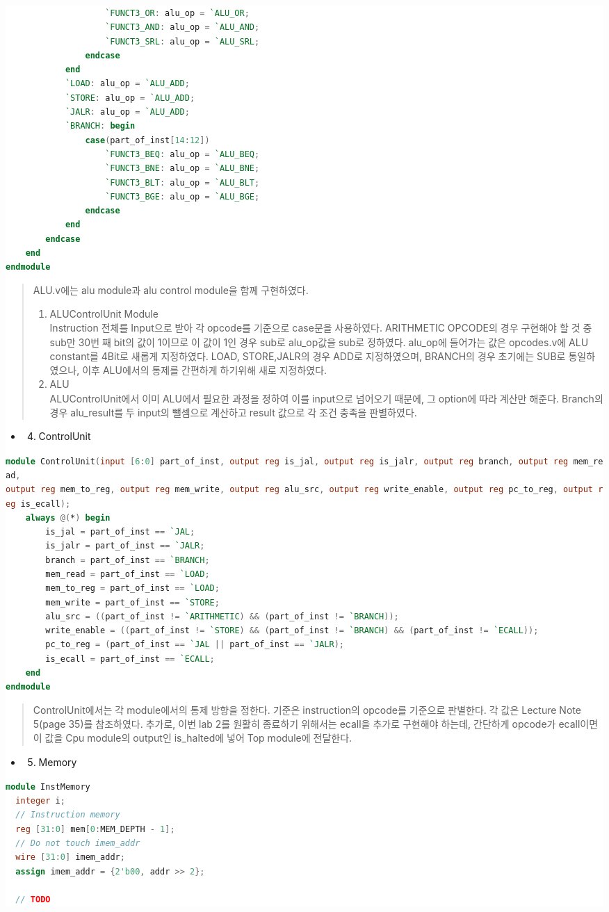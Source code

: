 ```verilog
                    `FUNCT3_OR: alu_op = `ALU_OR;
                    `FUNCT3_AND: alu_op = `ALU_AND;
                    `FUNCT3_SRL: alu_op = `ALU_SRL;
                endcase
            end
            `LOAD: alu_op = `ALU_ADD;
            `STORE: alu_op = `ALU_ADD;
            `JALR: alu_op = `ALU_ADD;
            `BRANCH: begin
                case(part_of_inst[14:12])
                    `FUNCT3_BEQ: alu_op = `ALU_BEQ;
                    `FUNCT3_BNE: alu_op = `ALU_BNE;
                    `FUNCT3_BLT: alu_op = `ALU_BLT;
                    `FUNCT3_BGE: alu_op = `ALU_BGE;
                endcase
            end
        endcase
    end
endmodule
```
> ALU.v에는 alu module과 alu control module을 함께 구현하였다. <br>
> 1. ALUControlUnit Module <br>
> Instruction 전체를 Input으로 받아 각 opcode를 기준으로 case문을 사용하였다. ARITHMETIC OPCODE의 경우 구현해야 할 것 중 sub만 30번 째 bit의 값이 1이므로 이 값이 1인 경우 sub로 alu_op값을 sub로 정하였다. alu_op에 들어가는 값은 opcodes.v에 ALU constant를 4Bit로 새롭게 지정하였다. LOAD, STORE,JALR의 경우 ADD로 지정하였으며, BRANCH의 경우 초기에는 SUB로 통일하였으나, 이후 ALU에서의 통제를 간편하게 하기위해 새로 지정하였다. <br>
> 2. ALU <br>
> ALUControlUnit에서 이미 ALU에서 필요한 과정을 정하여 이를 input으로 넘어오기 때문에, 그 option에 따라 계산만 해준다. Branch의 경우 alu_result를 두 input의 뺄셈으로 계산하고 result 값으로 각 조건 충족을 판별하였다. 
- 4. ControlUnit
```verilog
module ControlUnit(input [6:0] part_of_inst, output reg is_jal, output reg is_jalr, output reg branch, output reg mem_read, 
output reg mem_to_reg, output reg mem_write, output reg alu_src, output reg write_enable, output reg pc_to_reg, output reg is_ecall);
    always @(*) begin
        is_jal = part_of_inst == `JAL;
        is_jalr = part_of_inst == `JALR;
        branch = part_of_inst == `BRANCH;
        mem_read = part_of_inst == `LOAD;
        mem_to_reg = part_of_inst == `LOAD;
        mem_write = part_of_inst == `STORE;
        alu_src = ((part_of_inst != `ARITHMETIC) && (part_of_inst != `BRANCH));
        write_enable = ((part_of_inst != `STORE) && (part_of_inst != `BRANCH) && (part_of_inst != `ECALL));
        pc_to_reg = (part_of_inst == `JAL || part_of_inst == `JALR);
        is_ecall = part_of_inst == `ECALL;
    end
endmodule
```
> ControlUnit에서는 각 module에서의 통제 방향을 정한다. 기준은 instruction의 opcode를 기준으로 판별한다. 각 값은 Lecture Note 5(page 35)를 참조하였다. 추가로, 이번 lab 2를 원활히 종료하기 위해서는 ecall을 추가로 구현해야 하는데, 간단하게 opcode가 ecall이면 이 값을 Cpu module의 output인 is_halted에 넣어 Top module에 전달한다.
- 5. Memory
```verilog
module InstMemory 
  integer i;
  // Instruction memory
  reg [31:0] mem[0:MEM_DEPTH - 1];
  // Do not touch imem_addr
  wire [31:0] imem_addr;
  assign imem_addr = {2'b00, addr >> 2};

  // TODO
```